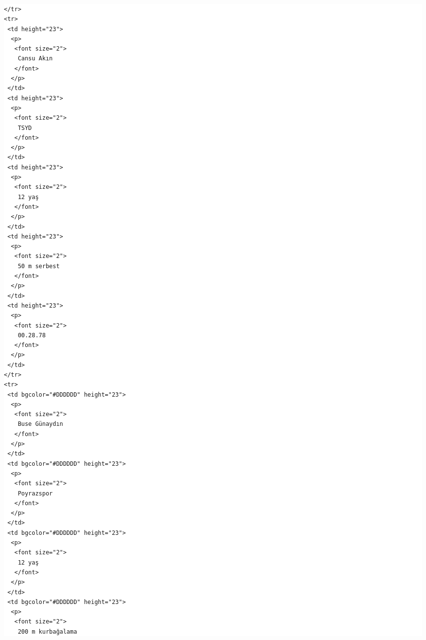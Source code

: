     </tr>
    <tr>
     <td height="23">
      <p>
       <font size="2">
        Cansu Akın
       </font>
      </p>
     </td>
     <td height="23">
      <p>
       <font size="2">
        TSYD
       </font>
      </p>
     </td>
     <td height="23">
      <p>
       <font size="2">
        12 yaş
       </font>
      </p>
     </td>
     <td height="23">
      <p>
       <font size="2">
        50 m serbest
       </font>
      </p>
     </td>
     <td height="23">
      <p>
       <font size="2">
        00.28.78
       </font>
      </p>
     </td>
    </tr>
    <tr>
     <td bgcolor="#DDDDDD" height="23">
      <p>
       <font size="2">
        Buse Günaydın
       </font>
      </p>
     </td>
     <td bgcolor="#DDDDDD" height="23">
      <p>
       <font size="2">
        Poyrazspor
       </font>
      </p>
     </td>
     <td bgcolor="#DDDDDD" height="23">
      <p>
       <font size="2">
        12 yaş
       </font>
      </p>
     </td>
     <td bgcolor="#DDDDDD" height="23">
      <p>
       <font size="2">
        200 m kurbağalama